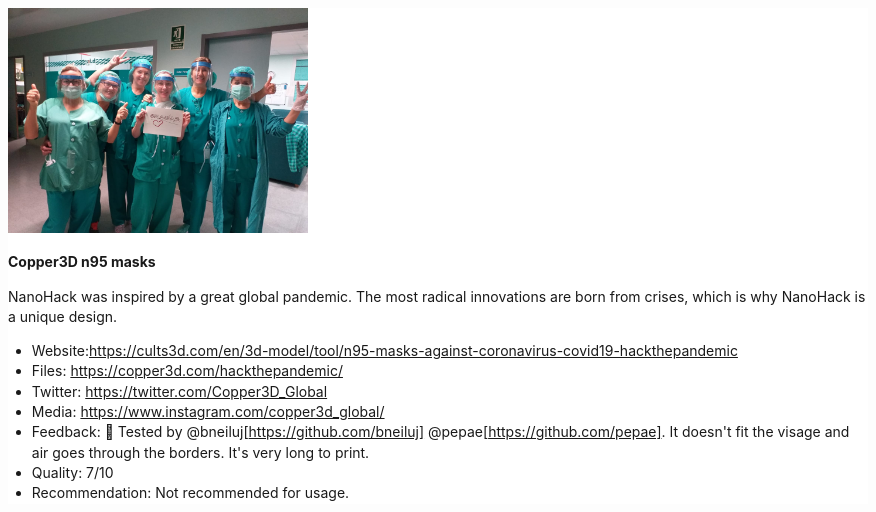   <img src="assets/protective-masks/jpg/protective_mask_5.jpeg" width="300">&nbsp;
</p>

**Copper3D n95 masks**

NanoHack was inspired by a great global pandemic. The most radical innovations are born from crises, which is why NanoHack is a unique design.

- Website:https://cults3d.com/en/3d-model/tool/n95-masks-against-coronavirus-covid19-hackthepandemic
- Files: https://copper3d.com/hackthepandemic/
- Twitter: https://twitter.com/Copper3D_Global
- Media: https://www.instagram.com/copper3d_global/
- Feedback: 🔺 Tested by @bneiluj[https://github.com/bneiluj] @pepae[https://github.com/pepae]. It doesn't fit the visage and air goes through the borders. It's very long to print.
- Quality: 7/10
- Recommendation: Not recommended for usage.

<p align="center">